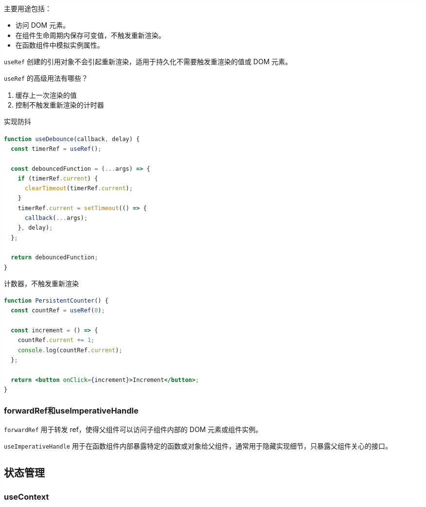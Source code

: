 主要用途包括：

- 访问 DOM 元素。
- 在组件生命周期内保存可变值，不触发重新渲染。
- 在函数组件中模拟实例属性。

`useRef` 创建的引用对象不会引起重新渲染，适用于持久化不需要触发重渲染的值或 DOM 元素。

`useRef` 的高级用法有哪些？

1. 缓存上一次渲染的值
2. 控制不触发重新渲染的计时器

实现防抖

```jsx
function useDebounce(callback, delay) {
  const timerRef = useRef();

  const debouncedFunction = (...args) => {
    if (timerRef.current) {
      clearTimeout(timerRef.current);
    }
    timerRef.current = setTimeout(() => {
      callback(...args);
    }, delay);
  };

  return debouncedFunction;
}
```

计数器，不触发重新渲染

```jsx
function PersistentCounter() {
  const countRef = useRef(0);

  const increment = () => {
    countRef.current += 1;
    console.log(countRef.current);
  };

  return <button onClick={increment}>Increment</button>;
}
```

### forwardRef和useImperativeHandle

`forwardRef` 用于转发 ref，使得父组件可以访问子组件内部的 DOM 元素或组件实例。

`useImperativeHandle` 用于在函数组件内部暴露特定的函数或对象给父组件，通常用于隐藏实现细节，只暴露父组件关心的接口。

## 状态管理

### useContext
